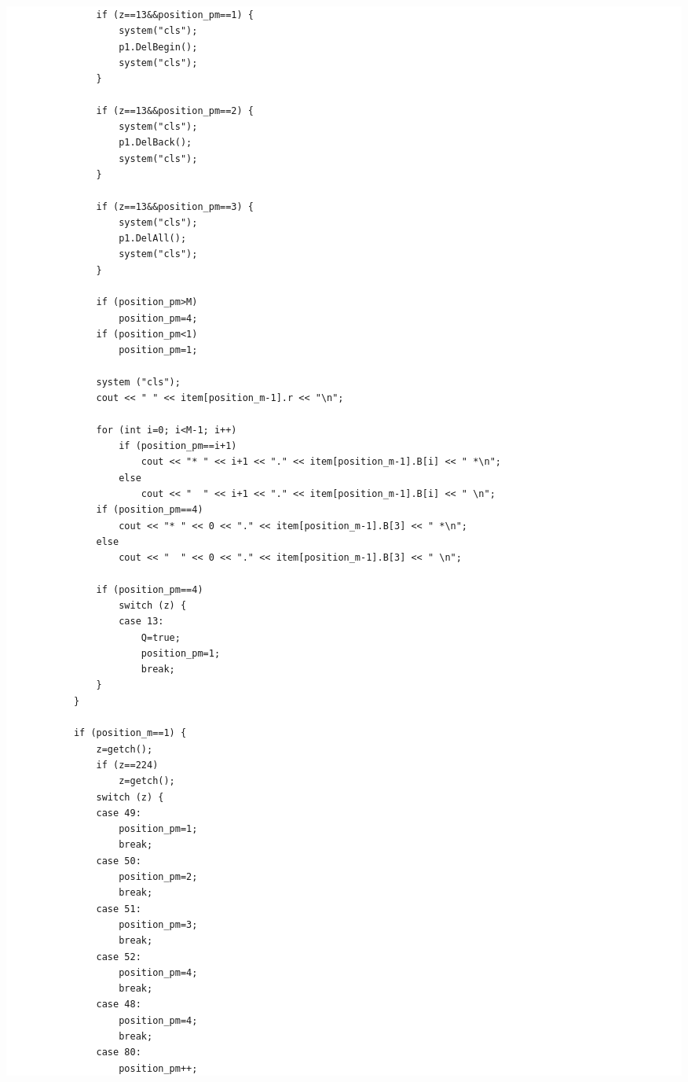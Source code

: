 					if (z==13&&position_pm==1) {
						system("cls");
						p1.DelBegin();
						system("cls");
					}

					if (z==13&&position_pm==2) {
						system("cls");
						p1.DelBack();
						system("cls");
					}

					if (z==13&&position_pm==3) {
						system("cls");
						p1.DelAll();
						system("cls");
					}

					if (position_pm>M)
						position_pm=4;
					if (position_pm<1)
						position_pm=1;

					system ("cls");
					cout << " " << item[position_m-1].r << "\n";

					for (int i=0; i<M-1; i++)	
						if (position_pm==i+1) 
							cout << "* " << i+1 << "." << item[position_m-1].B[i] << " *\n";
						else 
							cout << "  " << i+1 << "." << item[position_m-1].B[i] << " \n";
					if (position_pm==4)
						cout << "* " << 0 << "." << item[position_m-1].B[3] << " *\n";
					else 
						cout << "  " << 0 << "." << item[position_m-1].B[3] << " \n";

					if (position_pm==4) 
						switch (z) {
						case 13:
							Q=true;
							position_pm=1;
							break;
					}
				}

				if (position_m==1) {
					z=getch();
					if (z==224)
						z=getch();
					switch (z) {
					case 49:
						position_pm=1;
						break;
					case 50:
						position_pm=2;
						break;
					case 51:
						position_pm=3;
						break;
					case 52:
						position_pm=4;
						break;
					case 48:
						position_pm=4;
						break;
					case 80:
						position_pm++;